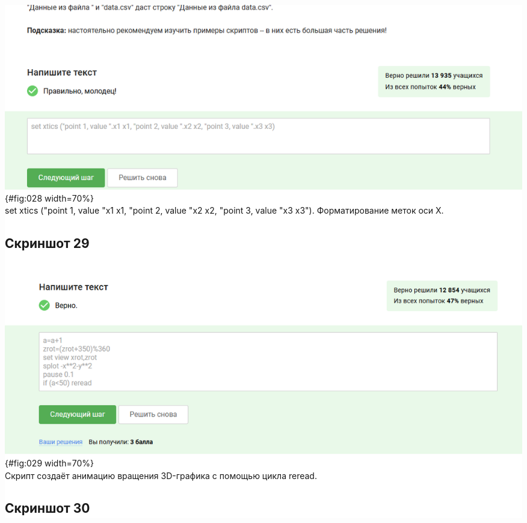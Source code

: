 ![Скриншот 28](image/28.png){#fig:028 width=70%}  
set xtics ("point 1, value "x1 x1, "point 2, value "x2 x2, "point 3, value "x3 x3"). Форматирование меток оси X.


## Скриншот 29

![Скриншот 29](image/29.png){#fig:029 width=70%}  
Скрипт создаёт анимацию вращения 3D-графика с помощью цикла reread.


## Скриншот 30
